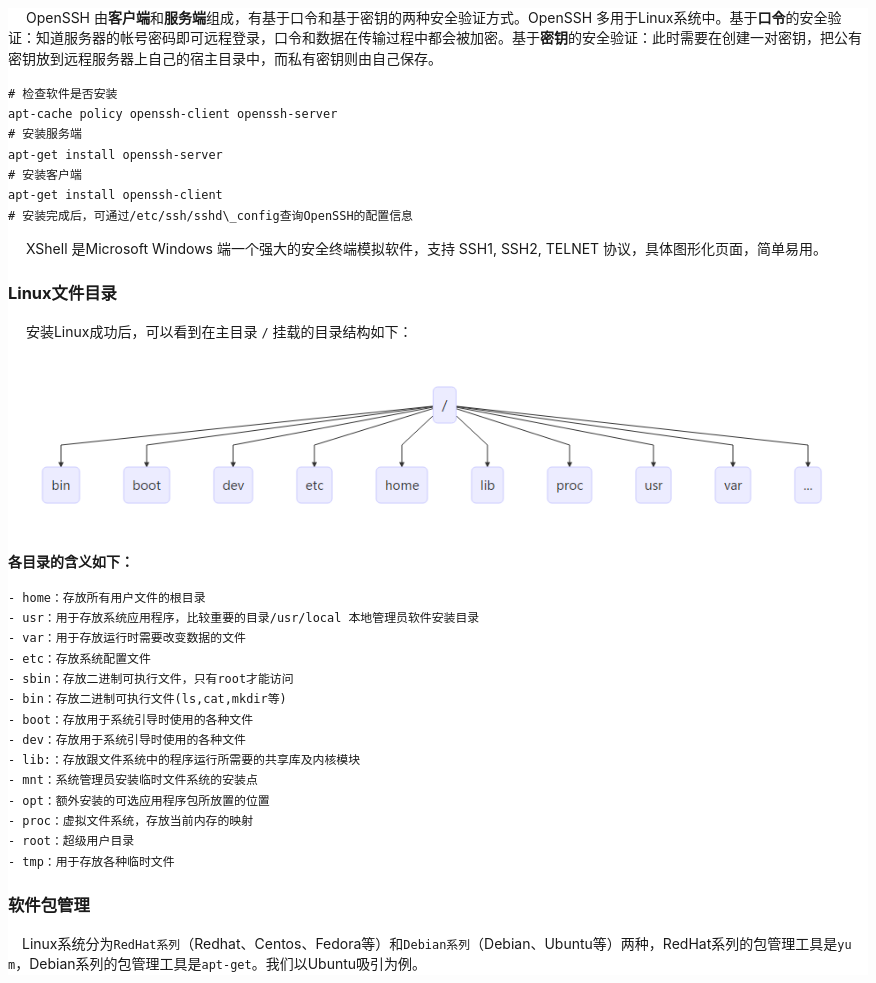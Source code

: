 ​	　OpenSSH 由**客户端**和**服务端**组成，有基于口令和基于密钥的两种安全验证方式。OpenSSH 多用于Linux系统中。基于**口令**的安全验证：知道服务器的帐号密码即可远程登录，口令和数据在传输过程中都会被加密。基于**密钥**的安全验证：此时需要在创建一对密钥，把公有密钥放到远程服务器上自己的宿主目录中，而私有密钥则由自己保存。

```shell
# 检查软件是否安装
apt-cache policy openssh-client openssh-server
# 安装服务端
apt-get install openssh-server
# 安装客户端
apt-get install openssh-client
# 安装完成后，可通过/etc/ssh/sshd\_config查询OpenSSH的配置信息
```

​	　XShell 是Microsoft Windows 端一个强大的安全终端模拟软件，支持 SSH1, SSH2, TELNET 协议，具体图形化页面，简单易用。



### Linux文件目录

​	　安装Linux成功后，可以看到在主目录 `/` 挂载的目录结构如下：

![200_linux_file_patch](./images/1_linix_01.png)

**各目录的含义如下：**

```
- home：存放所有用户文件的根目录
- usr：用于存放系统应用程序，比较重要的目录/usr/local 本地管理员软件安装目录
- var：用于存放运行时需要改变数据的文件
- etc：存放系统配置文件
- sbin：存放二进制可执行文件，只有root才能访问
- bin：存放二进制可执行文件(ls,cat,mkdir等)
- boot：存放用于系统引导时使用的各种文件
- dev：存放用于系统引导时使用的各种文件
- lib:：存放跟文件系统中的程序运行所需要的共享库及内核模块
- mnt：系统管理员安装临时文件系统的安装点
- opt：额外安装的可选应用程序包所放置的位置
- proc：虚拟文件系统，存放当前内存的映射
- root：超级用户目录
- tmp：用于存放各种临时文件
```



### 软件包管理

​	　Linux系统分为`RedHat系列`（Redhat、Centos、Fedora等）和`Debian系列`（Debian、Ubuntu等）两种，RedHat系列的包管理工具是`yum`，Debian系列的包管理工具是`apt-get`。我们以Ubuntu吸引为例。
